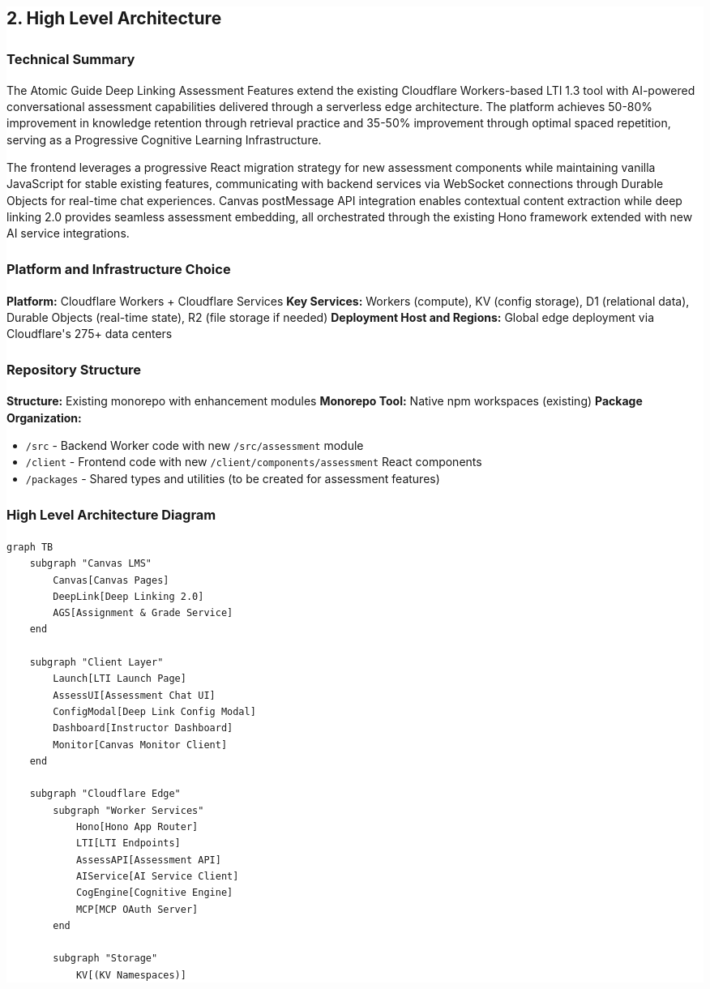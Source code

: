 ## 2. High Level Architecture

### Technical Summary

The Atomic Guide Deep Linking Assessment Features extend the existing Cloudflare Workers-based LTI 1.3 tool with AI-powered conversational assessment capabilities delivered through a serverless edge architecture. The platform achieves 50-80% improvement in knowledge retention through retrieval practice and 35-50% improvement through optimal spaced repetition, serving as a Progressive Cognitive Learning Infrastructure.

The frontend leverages a progressive React migration strategy for new assessment components while maintaining vanilla JavaScript for stable existing features, communicating with backend services via WebSocket connections through Durable Objects for real-time chat experiences. Canvas postMessage API integration enables contextual content extraction while deep linking 2.0 provides seamless assessment embedding, all orchestrated through the existing Hono framework extended with new AI service integrations.

### Platform and Infrastructure Choice

**Platform:** Cloudflare Workers + Cloudflare Services
**Key Services:** Workers (compute), KV (config storage), D1 (relational data), Durable Objects (real-time state), R2 (file storage if needed)
**Deployment Host and Regions:** Global edge deployment via Cloudflare's 275+ data centers

### Repository Structure

**Structure:** Existing monorepo with enhancement modules
**Monorepo Tool:** Native npm workspaces (existing)
**Package Organization:**

- `/src` - Backend Worker code with new `/src/assessment` module
- `/client` - Frontend code with new `/client/components/assessment` React components
- `/packages` - Shared types and utilities (to be created for assessment features)

### High Level Architecture Diagram

```mermaid
graph TB
    subgraph "Canvas LMS"
        Canvas[Canvas Pages]
        DeepLink[Deep Linking 2.0]
        AGS[Assignment & Grade Service]
    end

    subgraph "Client Layer"
        Launch[LTI Launch Page]
        AssessUI[Assessment Chat UI]
        ConfigModal[Deep Link Config Modal]
        Dashboard[Instructor Dashboard]
        Monitor[Canvas Monitor Client]
    end

    subgraph "Cloudflare Edge"
        subgraph "Worker Services"
            Hono[Hono App Router]
            LTI[LTI Endpoints]
            AssessAPI[Assessment API]
            AIService[AI Service Client]
            CogEngine[Cognitive Engine]
            MCP[MCP OAuth Server]
        end

        subgraph "Storage"
            KV[(KV Namespaces)]
```